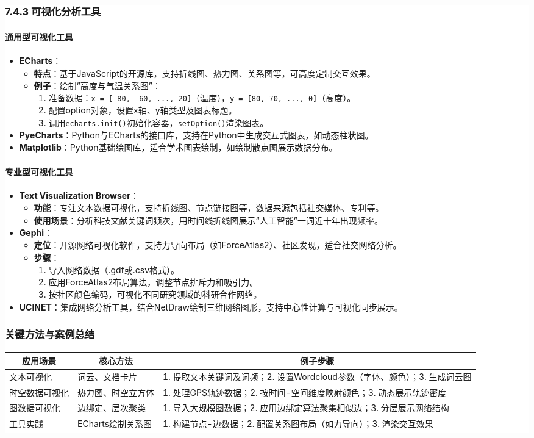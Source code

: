 ### 7.4.3 可视化分析工具  
#### 通用型可视化工具  
- **ECharts**：  
  - **特点**：基于JavaScript的开源库，支持折线图、热力图、关系图等，可高度定制交互效果。  
  - **例子**：绘制“高度与气温关系图”：  
    1. 准备数据：`x = [-80, -60, ..., 20]`（温度），`y = [80, 70, ..., 0]`（高度）。  
    2. 配置option对象，设置x轴、y轴类型及图表标题。  
    3. 调用`echarts.init()`初始化容器，`setOption()`渲染图表。  
- **PyeCharts**：Python与ECharts的接口库，支持在Python中生成交互式图表，如动态柱状图。  
- **Matplotlib**：Python基础绘图库，适合学术图表绘制，如绘制散点图展示数据分布。  

#### 专业型可视化工具  
- **Text Visualization Browser**：  
  - **功能**：专注文本数据可视化，支持折线图、节点链接图等，数据来源包括社交媒体、专利等。  
  - **使用场景**：分析科技文献关键词频次，用时间线折线图展示“人工智能”一词近十年出现频率。  
- **Gephi**：  
  - **定位**：开源网络可视化软件，支持力导向布局（如ForceAtlas2）、社区发现，适合社交网络分析。  
  - **步骤**：  
    1. 导入网络数据（.gdf或.csv格式）。  
    2. 应用ForceAtlas2布局算法，调整节点排斥力和吸引力。  
    3. 按社区颜色编码，可视化不同研究领域的科研合作网络。  
- **UCINET**：集成网络分析工具，结合NetDraw绘制三维网络图形，支持中心性计算与可视化同步展示。  

### 关键方法与案例总结  
| 应用场景       | 核心方法                     | 例子步骤                                                                 |
|----------------|------------------------------|--------------------------------------------------------------------------|
| 文本可视化     | 词云、文档卡片               | 1. 提取文本关键词及词频；2. 设置Wordcloud参数（字体、颜色）；3. 生成词云图 |
| 时空数据可视化 | 热力图、时空立方体           | 1. 处理GPS轨迹数据；2. 按时间-空间维度映射颜色；3. 动态展示轨迹密度       |
| 图数据可视化   | 边绑定、层次聚类             | 1. 导入大规模图数据；2. 应用边绑定算法聚集相似边；3. 分层展示网络结构     |
| 工具实践       | ECharts绘制关系图            | 1. 构建节点-边数据；2. 配置关系图布局（如力导向）；3. 渲染交互效果         |